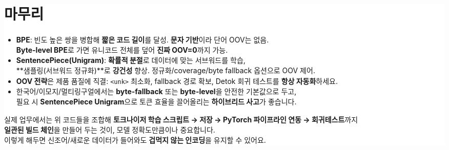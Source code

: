 # 마무리

- **BPE**: 빈도 높은 쌍을 병합해 **짧은 코드 길이**를 달성. **문자 기반**이라 단어 OOV는 없음.  
  **Byte-level BPE**로 가면 유니코드 전체를 덮어 **진짜 OOV=0**까지 가능.  
- **SentencePiece(Unigram)**: **확률적 분절**로 데이터에 맞는 서브워드를 학습,  
  **샘플링(서브워드 정규화)**로 **강건성** 향상. 정규화/coverage/byte fallback 옵션으로 OOV 제어.  
- **OOV 전략**은 제품 품질에 직결: `<unk>` 최소화, fallback 경로 확보, Detok 회귀 테스트를 **항상 자동화**하세요.  
- 한국어/이모지/멀티링구얼에서는 **byte-fallback** 또는 **byte-level**을 안전한 기본값으로 두고,  
  필요 시 **SentencePiece Unigram**으로 토큰 효율을 끌어올리는 **하이브리드 사고**가 좋습니다.

실제 업무에서는 위 코드들을 조합해 **토크나이저 학습 스크립트 → 저장 → PyTorch 파이프라인 연동 → 회귀테스트**까지  
**일관된 빌드 체인**을 만들어 두는 것이, 모델 정확도만큼이나 중요합니다.  
이렇게 해두면 신조어/새로운 데이터가 들어와도 **겁먹지 않는 인코딩**을 유지할 수 있어요.